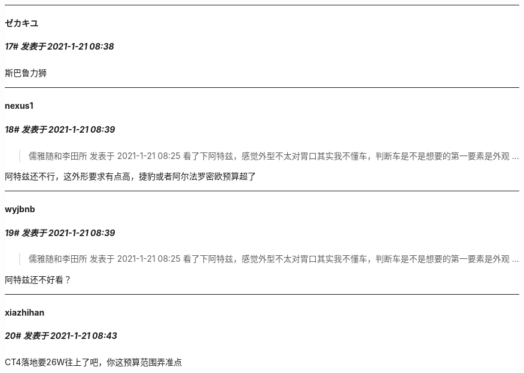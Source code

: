 



*****

####  ゼカキユ  
##### 17#       发表于 2021-1-21 08:38




斯巴鲁力狮







*****

####  nexus1  
##### 18#       发表于 2021-1-21 08:39



<blockquote>儒雅随和李田所 发表于 2021-1-21 08:25
看了下阿特兹，感觉外型不太对胃口其实我不懂车，判断车是不是想要的第一要素是外观 ...</blockquote>
阿特兹还不行，这外形要求有点高，捷豹或者阿尔法罗密欧预算超了







*****

####  wyjbnb  
##### 19#       发表于 2021-1-21 08:39



<blockquote>儒雅随和李田所 发表于 2021-1-21 08:25
看了下阿特兹，感觉外型不太对胃口其实我不懂车，判断车是不是想要的第一要素是外观 ...</blockquote>
阿特兹还不好看？







*****

####  xiazhihan  
##### 20#       发表于 2021-1-21 08:43




CT4落地要26W往上了吧，你这预算范围弄准点






